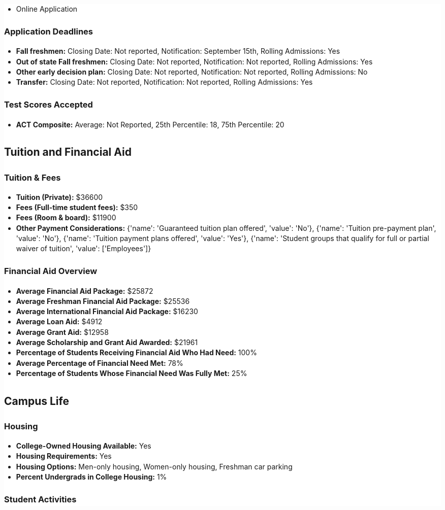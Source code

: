 - Online Application

### Application Deadlines

- **Fall freshmen:** Closing Date: Not reported, Notification: September 15th, Rolling Admissions: Yes
- **Out of state Fall freshmen:** Closing Date: Not reported, Notification: Not reported, Rolling Admissions: Yes
- **Other early decision plan:** Closing Date: Not reported, Notification: Not reported, Rolling Admissions: No
- **Transfer:** Closing Date: Not reported, Notification: Not reported, Rolling Admissions: Yes

### Test Scores Accepted

- **ACT Composite:** Average: Not Reported, 25th Percentile: 18, 75th Percentile: 20

## Tuition and Financial Aid

### Tuition & Fees

- **Tuition (Private):** $36600
- **Fees (Full-time student fees):** $350
- **Fees (Room & board):** $11900
- **Other Payment Considerations:** {'name': 'Guaranteed tuition plan offered', 'value': 'No'}, {'name': 'Tuition pre-payment plan', 'value': 'No'}, {'name': 'Tuition payment plans offered', 'value': 'Yes'}, {'name': 'Student groups that qualify for full or partial waiver of tuition', 'value': ['Employees']}

### Financial Aid Overview

- **Average Financial Aid Package:** $25872
- **Average Freshman Financial Aid Package:** $25536
- **Average International Financial Aid Package:** $16230
- **Average Loan Aid:** $4912
- **Average Grant Aid:** $12958
- **Average Scholarship and Grant Aid Awarded:** $21961
- **Percentage of Students Receiving Financial Aid Who Had Need:** 100%
- **Average Percentage of Financial Need Met:** 78%
- **Percentage of Students Whose Financial Need Was Fully Met:** 25%

## Campus Life

### Housing

- **College-Owned Housing Available:** Yes
- **Housing Requirements:** Yes
- **Housing Options:** Men-only housing, Women-only housing, Freshman car parking
- **Percent Undergrads in College Housing:** 1%

### Student Activities

